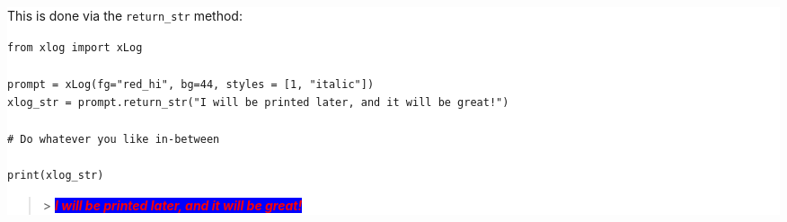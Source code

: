 This is done via the `return_str` method:

```
from xlog import xLog

prompt = xLog(fg="red_hi", bg=44, styles = [1, "italic"])
xlog_str = prompt.return_str("I will be printed later, and it will be great!")

# Do whatever you like in-between

print(xlog_str)
```

> \> <span style="background-color: rgb(0,0,255); color: rgb(255,0,0)">**_I will be printed later, and it will be great!_**</span>
